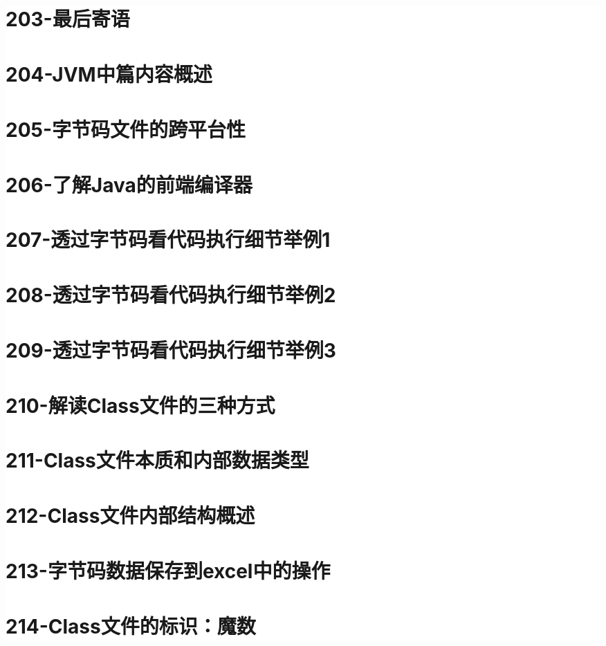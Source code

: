 

# 203-最后寄语



# 204-JVM中篇内容概述



# 205-字节码文件的跨平台性



# 206-了解Java的前端编译器



# 207-透过字节码看代码执行细节举例1



# 208-透过字节码看代码执行细节举例2



# 209-透过字节码看代码执行细节举例3



# 210-解读Class文件的三种方式



# 211-Class文件本质和内部数据类型



# 212-Class文件内部结构概述



# 213-字节码数据保存到excel中的操作



# 214-Class文件的标识：魔数
